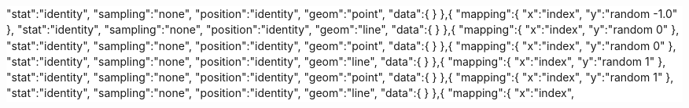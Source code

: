 "stat":"identity",
"sampling":"none",
"position":"identity",
"geom":"point",
"data":{
}
},{
"mapping":{
"x":"index",
"y":"random -1.0"
},
"stat":"identity",
"sampling":"none",
"position":"identity",
"geom":"line",
"data":{
}
},{
"mapping":{
"x":"index",
"y":"random 0"
},
"stat":"identity",
"sampling":"none",
"position":"identity",
"geom":"point",
"data":{
}
},{
"mapping":{
"x":"index",
"y":"random 0"
},
"stat":"identity",
"sampling":"none",
"position":"identity",
"geom":"line",
"data":{
}
},{
"mapping":{
"x":"index",
"y":"random 1"
},
"stat":"identity",
"sampling":"none",
"position":"identity",
"geom":"point",
"data":{
}
},{
"mapping":{
"x":"index",
"y":"random 1"
},
"stat":"identity",
"sampling":"none",
"position":"identity",
"geom":"line",
"data":{
}
},{
"mapping":{
"x":"index",